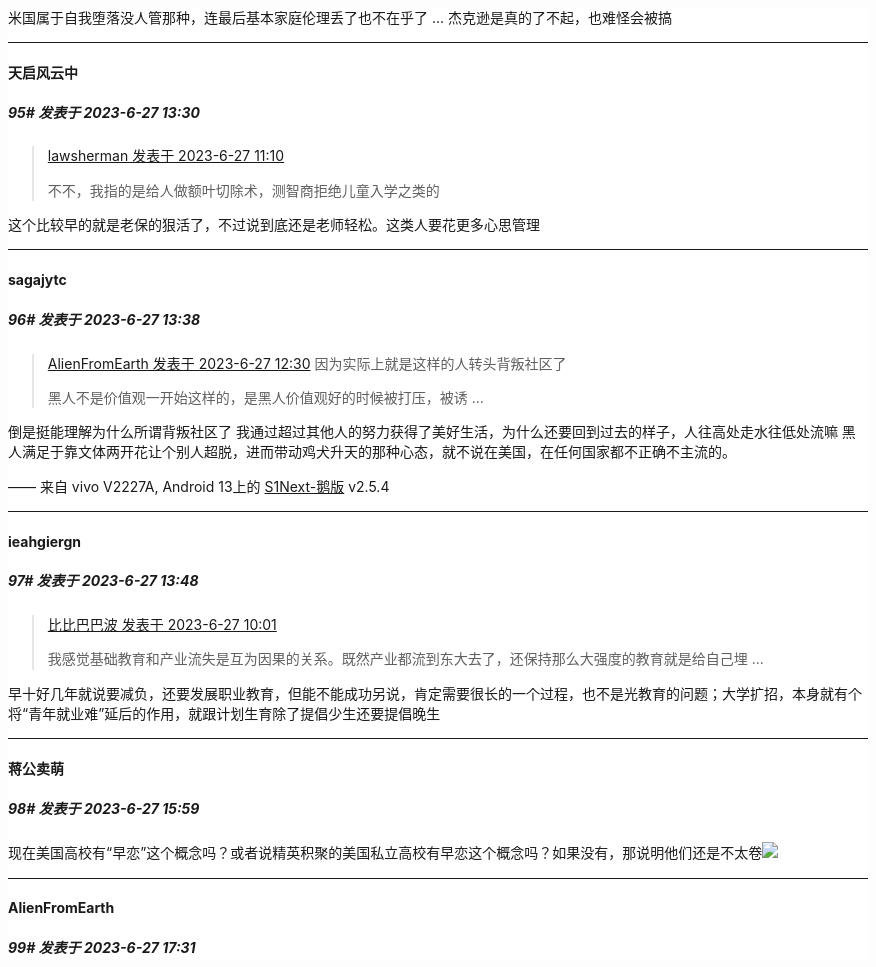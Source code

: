 米国属于自我堕落没人管那种，连最后基本家庭伦理丢了也不在乎了 ...</blockquote>
杰克逊是真的了不起，也难怪会被搞


*****

####  天启风云中  
##### 95#       发表于 2023-6-27 13:30

<blockquote><a href="httphttps://bbs.saraba1st.com/2b/forum.php?mod=redirect&amp;goto=findpost&amp;pid=61449985&amp;ptid=2141800" target="_blank">lawsherman 发表于 2023-6-27 11:10</a>

不不，我指的是给人做额叶切除术，测智商拒绝儿童入学之类的</blockquote>
这个比较早的就是老保的狠活了，不过说到底还是老师轻松。这类人要花更多心思管理


*****

####  sagajytc  
##### 96#       发表于 2023-6-27 13:38

<blockquote><a href="httphttps://bbs.saraba1st.com/2b/forum.php?mod=redirect&amp;goto=findpost&amp;pid=61451092&amp;ptid=2141800" target="_blank">AlienFromEarth 发表于 2023-6-27 12:30</a>
因为实际上就是这样的人转头背叛社区了

黑人不是价值观一开始这样的，是黑人价值观好的时候被打压，被诱 ...</blockquote>
倒是挺能理解为什么所谓背叛社区了
我通过超过其他人的努力获得了美好生活，为什么还要回到过去的样子，人往高处走水往低处流嘛
黑人满足于靠文体两开花让个别人超脱，进而带动鸡犬升天的那种心态，就不说在美国，在任何国家都不正确不主流的。

—— 来自 vivo V2227A, Android 13上的 [S1Next-鹅版](https://github.com/ykrank/S1-Next/releases) v2.5.4


*****

####  ieahgiergn  
##### 97#       发表于 2023-6-27 13:48

<blockquote><a href="httphttps://bbs.saraba1st.com/2b/forum.php?mod=redirect&amp;goto=findpost&amp;pid=61448869&amp;ptid=2141800" target="_blank">比比巴巴波 发表于 2023-6-27 10:01</a>

我感觉基础教育和产业流失是互为因果的关系。既然产业都流到东大去了，还保持那么大强度的教育就是给自己埋 ...</blockquote>
早十好几年就说要减负，还要发展职业教育，但能不能成功另说，肯定需要很长的一个过程，也不是光教育的问题；大学扩招，本身就有个将“青年就业难”延后的作用，就跟计划生育除了提倡少生还要提倡晚生


*****

####  蒋公卖萌  
##### 98#       发表于 2023-6-27 15:59

现在美国高校有“早恋”这个概念吗？或者说精英积聚的美国私立高校有早恋这个概念吗？如果没有，那说明他们还是不太卷<img src="https://static.saraba1st.com/image/smiley/face2017/067.png" referrerpolicy="no-referrer">


*****

####  AlienFromEarth  
##### 99#       发表于 2023-6-27 17:31
